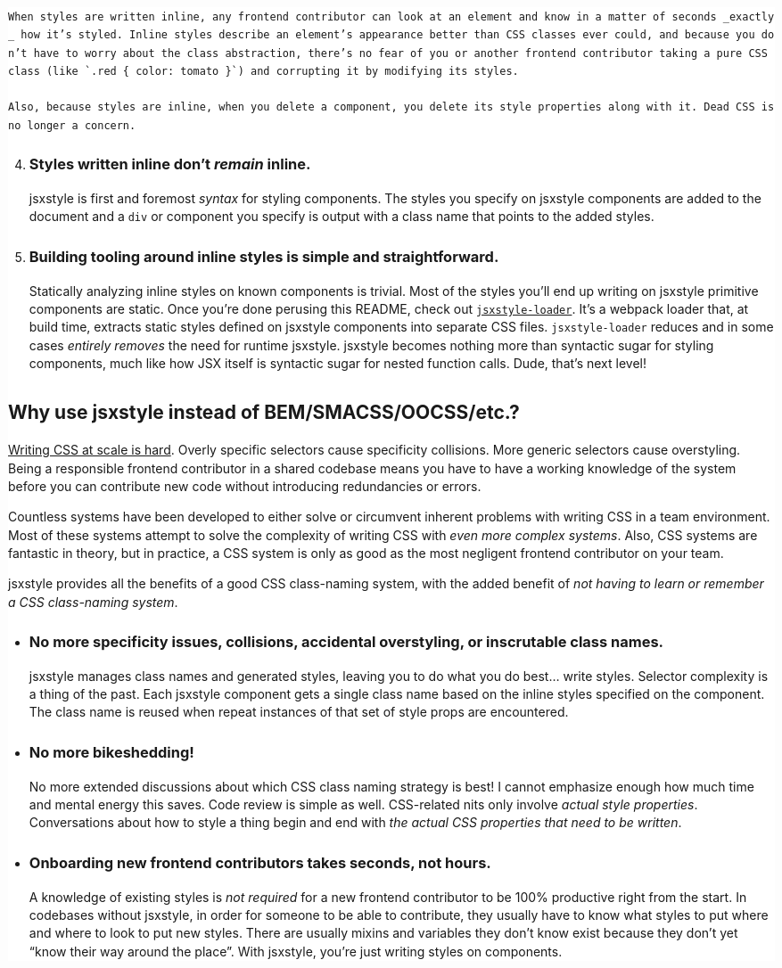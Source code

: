     When styles are written inline, any frontend contributor can look at an element and know in a matter of seconds _exactly_ how it’s styled. Inline styles describe an element’s appearance better than CSS classes ever could, and because you don’t have to worry about the class abstraction, there’s no fear of you or another frontend contributor taking a pure CSS class (like `.red { color: tomato }`) and corrupting it by modifying its styles.

    Also, because styles are inline, when you delete a component, you delete its style properties along with it. Dead CSS is no longer a concern.

4. ### Styles written inline don’t _remain_ inline.

    jsxstyle is first and foremost _syntax_ for styling components. The styles you specify on jsxstyle components are added to the document and a `div` or component you specify is output with a class name that points to the added styles.

5. ### Building tooling around inline styles is simple and straightforward.

    Statically analyzing inline styles on known components is trivial. Most of the styles you’ll end up writing on jsxstyle primitive components are static. Once you’re done perusing this README, check out [`jsxstyle-loader`][loader]. It’s a webpack loader that, at build time, extracts static styles defined on jsxstyle components into separate CSS files. `jsxstyle-loader` reduces and in some cases _entirely removes_ the need for runtime jsxstyle. jsxstyle becomes nothing more than syntactic sugar for styling components, much like how JSX itself is syntactic sugar for nested function calls. Dude, that’s next level!

## Why use jsxstyle instead of BEM/SMACSS/OOCSS/etc.?

[Writing CSS at scale is hard][scalable css]. Overly specific selectors cause specificity collisions. More generic selectors cause overstyling. Being a responsible frontend contributor in a shared codebase means you have to have a working knowledge of the system before you can contribute new code without introducing redundancies or errors.

Countless systems have been developed to either solve or circumvent inherent problems with writing CSS in a team environment. Most of these systems attempt to solve the complexity of writing CSS with _even more complex systems_. Also, CSS systems are fantastic in theory, but in practice, a CSS system is only as good as the most negligent frontend contributor on your team.

jsxstyle provides all the benefits of a good CSS class-naming system, with the added benefit of _not having to learn or remember a CSS class-naming system_.

- ### No more specificity issues, collisions, accidental overstyling, or inscrutable class names.
  jsxstyle manages class names and generated styles, leaving you to do what you do best… write styles. Selector complexity is a thing of the past. Each jsxstyle component gets a single class name based on the inline styles specified on the component. The class name is reused when repeat instances of that set of style props are encountered.

- ### No more bikeshedding!
  No more extended discussions about which CSS class naming strategy is best! I cannot emphasize enough how much time and mental energy this saves. Code review is simple as well. CSS-related nits only involve _actual style properties_. Conversations about how to style a thing begin and end with _the actual CSS properties that need to be written_.

- ### Onboarding new frontend contributors takes seconds, not hours.
  A knowledge of existing styles is _not required_ for a new frontend contributor to be 100% productive right from the start. In codebases without jsxstyle, in order for someone to be able to contribute, they usually have to know what styles to put where and where to look to put new styles. There are usually mixins and variables they don’t know exist because they don’t yet “know their way around the place”. With jsxstyle, you’re just writing styles on components.


[pr]: https://github.com/smyte/jsxstyle/pulls
[new issue]: https://github.com/smyte/jsxstyle/issues/new
[new framework]: https://github.com/smyte/jsxstyle/issues/67
[react]: https://github.com/smyte/jsxstyle/packages/jsxstyle-preact
[preact]: https://github.com/smyte/jsxstyle/packages/jsxstyle-preact
[loader]: https://github.com/smyte/jsxstyle/packages/jsxstyle-loader
[styled-components]: https://www.styled-components.com
[emotion]: https://github.com/emotion-js/emotion
[rebass]: https://github.com/jxnblk/rebass
[jxnblk]: https://github.com/jxnblk
[mrmrs]: https://github.com/mrmrs
[scalable css]: http://mrmrs.github.io/writing/2016/03/24/scalable-css/
[tachyons]: http://tachyons.io
[travis]: https://travis-ci.org/smyte/jsxstyle
[sauce]: https://saucelabs.com/u/jsxstyle